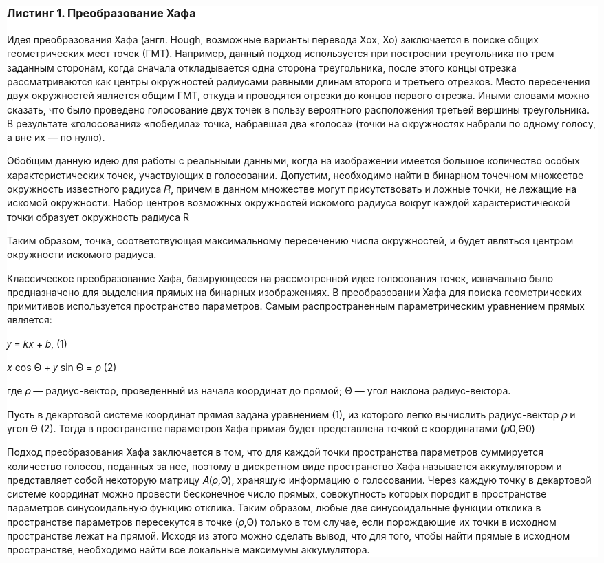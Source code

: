 ### Листинг 1. Преобразование Хафа

Идея преобразования Хафа (англ. Hough, возможные варианты перевода Хох, Хо) заключается в поиске общих геометрических
мест точек (ГМТ). Например, данный подход используется при
построении треугольника по трем заданным сторонам, когда сначала откладывается одна сторона треугольника, после этого концы отрезка рассматриваются как центры окружностей радиусами
равными длинам второго и третьего отрезков. Место пересечения
двух окружностей является общим ГМТ, откуда и проводятся отрезки до концов первого отрезка. Иными словами можно сказать,
что было проведено голосование двух точек в пользу вероятного
расположения третьей вершины треугольника. В результате «голосования» «победила» точка, набравшая два «голоса» (точки на
окружностях набрали по одному голосу, а вне их — по нулю).

Обобщим данную идею для работы с реальными данными, когда
на изображении имеется большое количество особых характеристических точек, участвующих в голосовании. Допустим, необходимо
найти в бинарном точечном множестве окружность известного радиуса 𝑅, причем в данном множестве могут присутствовать и ложные точки, не лежащие на искомой окружности. Набор центров
возможных окружностей искомого радиуса вокруг каждой характеристической точки образует окружность радиуса R

Таким образом, точка, соответствующая максимальному пересечению числа окружностей, и будет являться центром окружности искомого радиуса.

Классическое преобразование Хафа, базирующееся на рассмотренной идее голосования точек, изначально было предназначено
для выделения прямых на бинарных изображениях. В преобразовании Хафа для поиска геометрических примитивов используется
пространство параметров. Самым распространенным параметрическим уравнением прямых является:

𝑦 = 𝑘𝑥 + 𝑏, (1)

𝑥 cos Θ + 𝑦 sin Θ = 𝜌 (2)

где 
𝜌 — радиус-вектор, проведенный из начала координат до прямой; 
Θ — угол наклона радиус-вектора.

Пусть в декартовой системе координат прямая задана уравнением (1), из которого легко вычислить радиус-вектор 𝜌 и угол
Θ (2). Тогда в пространстве параметров Хафа прямая будет представлена точкой с координатами (𝜌0,Θ0)

Подход преобразования Хафа заключается в том, что для каждой точки пространства параметров суммируется количество голосов, поданных за нее, поэтому в дискретном виде пространство
Хафа называется аккумулятором и представляет собой некоторую матрицу 𝐴(𝜌,Θ), хранящую информацию о голосовании. Через каждую точку в декартовой системе координат можно провести
бесконечное число прямых, совокупность которых породит в пространстве параметров синусоидальную функцию отклика. Таким
образом, любые две синусоидальные функции отклика в пространстве параметров пересекутся в точке (𝜌,Θ) только в том случае,
если порождающие их точки в исходном пространстве лежат на прямой. Исходя из этого можно сделать вывод, что
для того, чтобы найти прямые в исходном пространстве, необходимо найти все локальные максимумы аккумулятора.
